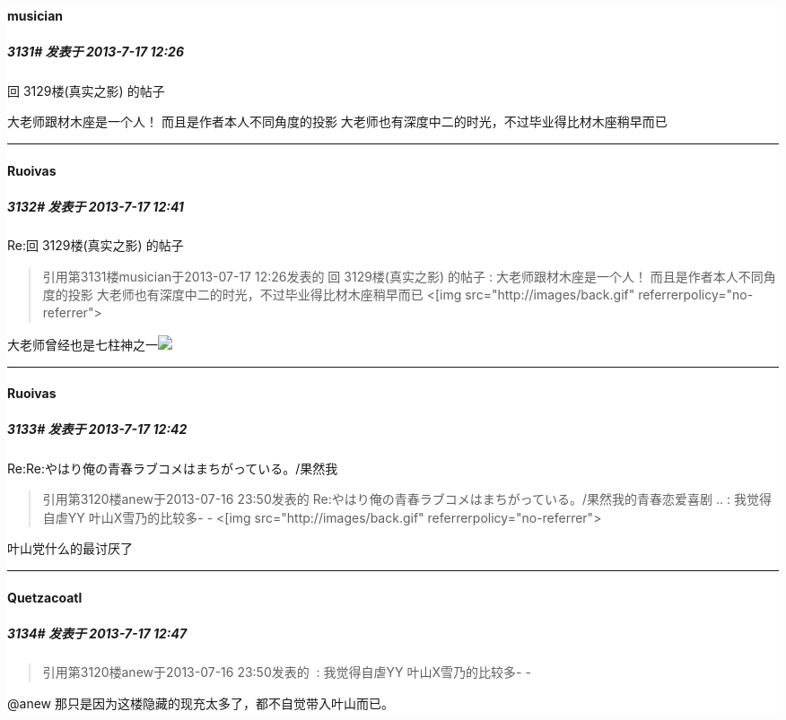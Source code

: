 ####  musician  
##### 3131#       发表于 2013-7-17 12:26

回 3129楼(真实之影) 的帖子



大老师跟材木座是一个人！
而且是作者本人不同角度的投影
大老师也有深度中二的时光，不过毕业得比材木座稍早而已







*****

####  Ruoivas  
##### 3132#       发表于 2013-7-17 12:41

Re:回 3129楼(真实之影) 的帖子


<blockquote>引用第3131楼musician于2013-07-17 12:26发表的 回 3129楼(真实之影) 的帖子 :
大老师跟材木座是一个人！
而且是作者本人不同角度的投影
大老师也有深度中二的时光，不过毕业得比材木座稍早而已 <[img src="http://images/back.gif" referrerpolicy="no-referrer"></blockquote>
大老师曾经也是七柱神之一<img src="https://static.saraba1st.com/image/smiley/face/151.gif" referrerpolicy="no-referrer">







*****

####  Ruoivas  
##### 3133#       发表于 2013-7-17 12:42

Re:Re:やはり俺の青春ラブコメはまちがっている。/果然我


<blockquote>引用第3120楼anew于2013-07-16 23:50发表的 Re:やはり俺の青春ラブコメはまちがっている。/果然我的青春恋爱喜剧 .. :
我觉得自虐YY 叶山X雪乃的比较多- - <[img src="http://images/back.gif" referrerpolicy="no-referrer"></blockquote>
叶山党什么的最讨厌了







*****

####  Quetzacoatl  
##### 3134#       发表于 2013-7-17 12:47



<blockquote>引用第3120楼anew于2013-07-16 23:50发表的  :
我觉得自虐YY 叶山X雪乃的比较多- -</blockquote>@anew
那只是因为这楼隐藏的现充太多了，都不自觉带入叶山而已。

